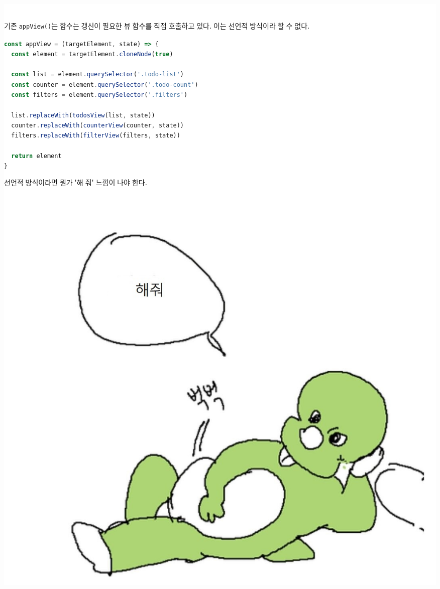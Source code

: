 <br />

기존 `appView()`는 함수는 갱신이 필요한 뷰 함수를 직접 호출하고 있다. 이는 선언적 방식이라 할 수 없다.
```js
const appView = (targetElement, state) => {
  const element = targetElement.cloneNode(true)

  const list = element.querySelector('.todo-list')
  const counter = element.querySelector('.todo-count')
  const filters = element.querySelector('.filters')

  list.replaceWith(todosView(list, state))
  counter.replaceWith(counterView(counter, state))
  filters.replaceWith(filterView(filters, state))

  return element
}
```

선언적 방식이라면 뭔가 '해 줘' 느낌이 나야 한다.
![do](assets/do.jpeg)
